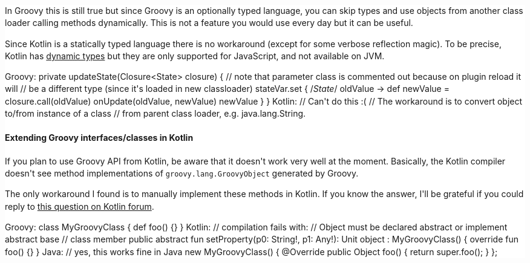 In Groovy this is still true but since Groovy is an optionally typed language,
you can skip types and use objects from another class loader calling methods dynamically.
This is not a feature you would use every day but it can be useful.

Since Kotlin is a statically typed language there is no workaround (except for some verbose reflection magic).
To be precise, Kotlin has [dynamic types](https://kotlinlang.org/docs/reference/dynamic-type.html)
but they are only supported for JavaScript, and not available on JVM.

Groovy:
<groovy>
private updateState(Closure&lt;State&gt; closure) {
    // note that parameter class is commented out because on plugin reload it will
    // be a different type (since it's loaded in new classloader)
    stateVar.set { /*State*/ oldValue -&gt;
        def newValue = closure.call(oldValue)
        onUpdate(oldValue, newValue)
        newValue
    }
}
</groovy>
Kotlin:
<kotlin>
// Can't do this :(
// The workaround is to convert object to/from instance of a class
// from parent class loader, e.g. java.lang.String.
</kotlin>


#### Extending Groovy interfaces/classes in Kotlin
If you plan to use Groovy API from Kotlin, be aware that it doesn't work very well at the moment.
Basically, the Kotlin compiler doesn't see method implementations of ``groovy.lang.GroovyObject`` generated by Groovy.

The only workaround I found is to manually implement these methods in Kotlin.
If you know the answer, I'll be grateful if you could reply to
[this question on Kotlin forum](https://discuss.kotlinlang.org/t/extending-groovy-class-from-kotlin/1675).

Groovy:
<groovy>
class MyGroovyClass {
    def foo() {}
}
</groovy>
Kotlin:
<kotlin>
// compilation fails with:
// Object must be declared abstract or implement abstract base
// class member public abstract fun setProperty(p0: String!, p1: Any!): Unit
object : MyGroovyClass() {
    override fun foo() {}
}
</kotlin>
Java:
<java>
// yes, this works fine in Java
new MyGroovyClass() {
    @Override public Object foo() {
        return super.foo();
    }
};
</java>
